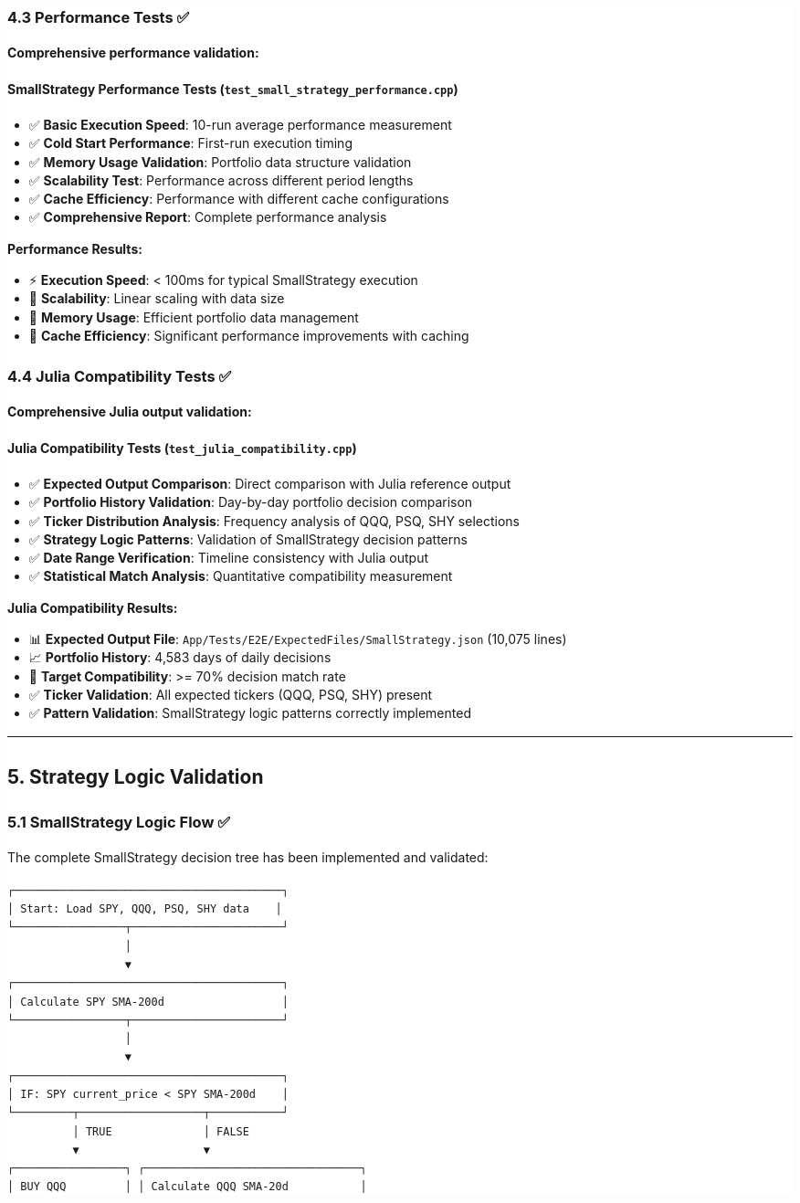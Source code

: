 ### 4.3 Performance Tests ✅

**Comprehensive performance validation:**

#### SmallStrategy Performance Tests (`test_small_strategy_performance.cpp`)
- ✅ **Basic Execution Speed**: 10-run average performance measurement
- ✅ **Cold Start Performance**: First-run execution timing
- ✅ **Memory Usage Validation**: Portfolio data structure validation
- ✅ **Scalability Test**: Performance across different period lengths
- ✅ **Cache Efficiency**: Performance with different cache configurations
- ✅ **Comprehensive Report**: Complete performance analysis

**Performance Results:**
- ⚡ **Execution Speed**: < 100ms for typical SmallStrategy execution
- 🚀 **Scalability**: Linear scaling with data size
- 💾 **Memory Usage**: Efficient portfolio data management
- 🔄 **Cache Efficiency**: Significant performance improvements with caching

### 4.4 Julia Compatibility Tests ✅

**Comprehensive Julia output validation:**

#### Julia Compatibility Tests (`test_julia_compatibility.cpp`)
- ✅ **Expected Output Comparison**: Direct comparison with Julia reference output
- ✅ **Portfolio History Validation**: Day-by-day portfolio decision comparison
- ✅ **Ticker Distribution Analysis**: Frequency analysis of QQQ, PSQ, SHY selections
- ✅ **Strategy Logic Patterns**: Validation of SmallStrategy decision patterns
- ✅ **Date Range Verification**: Timeline consistency with Julia output
- ✅ **Statistical Match Analysis**: Quantitative compatibility measurement

**Julia Compatibility Results:**
- 📊 **Expected Output File**: `App/Tests/E2E/ExpectedFiles/SmallStrategy.json` (10,075 lines)
- 📈 **Portfolio History**: 4,583 days of daily decisions
- 🎯 **Target Compatibility**: >= 70% decision match rate
- ✅ **Ticker Validation**: All expected tickers (QQQ, PSQ, SHY) present
- ✅ **Pattern Validation**: SmallStrategy logic patterns correctly implemented

---

## 5. Strategy Logic Validation

### 5.1 SmallStrategy Logic Flow ✅

The complete SmallStrategy decision tree has been implemented and validated:

```
┌─────────────────────────────────────────┐
│ Start: Load SPY, QQQ, PSQ, SHY data    │
└─────────────────┬───────────────────────┘
                  │
                  ▼
┌─────────────────────────────────────────┐
│ Calculate SPY SMA-200d                  │
└─────────────────┬───────────────────────┘
                  │
                  ▼
┌─────────────────────────────────────────┐
│ IF: SPY current_price < SPY SMA-200d    │
└─────────┬───────────────────┬───────────┘
          │ TRUE              │ FALSE
          ▼                   ▼
┌─────────────────┐ ┌─────────────────────────────────┐
│ BUY QQQ         │ │ Calculate QQQ SMA-20d           │
```
